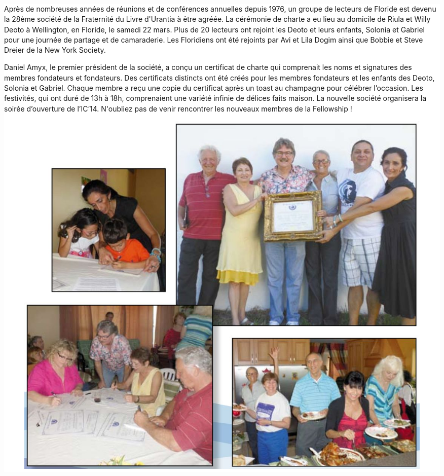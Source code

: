 Après de nombreuses années de réunions et de conférences annuelles depuis 1976, un groupe de lecteurs de Floride est devenu la 28ème société de la Fraternité du Livre d'Urantia à être agréée. La cérémonie de charte a eu lieu au domicile de Riula et Willy Deoto à Wellington, en Floride, le samedi 22 mars. Plus de 20 lecteurs ont rejoint les Deoto et leurs enfants, Solonia et Gabriel pour une journée de partage et de camaraderie. Les Floridiens ont été rejoints par Avi et Lila Dogim ainsi que Bobbie et Steve Dreier de la New York Society.

Daniel Amyx, le premier président de la société, a conçu un certificat de charte qui comprenait les noms et signatures des membres fondateurs et fondateurs. Des certificats distincts ont été créés pour les membres fondateurs et les enfants des Deoto, Solonia et Gabriel. Chaque membre a reçu une copie du certificat après un toast au champagne pour célébrer l’occasion. Les festivités, qui ont duré de 13h à 18h, comprenaient une variété infinie de délices faits maison. La nouvelle société organisera la soirée d’ouverture de l’IC’14. N'oubliez pas de venir rencontrer les nouveaux membres de la Fellowship !

<figure id="Figure_3" class="image urantiapedia">
<img src="/image/article/The_Mighty_Messenger/2014_Spring/005837.jpg">
</figure>
